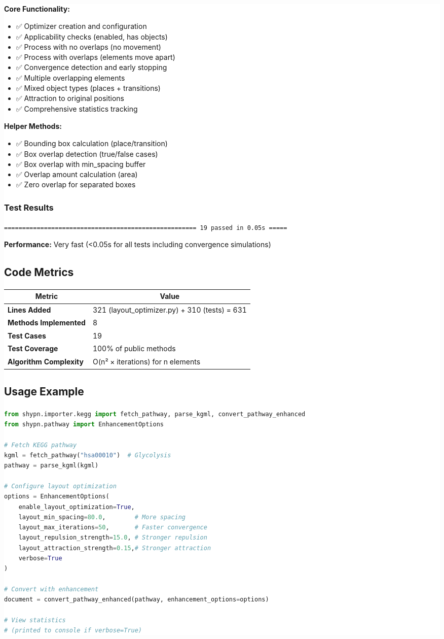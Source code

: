 **Core Functionality:**
- ✅ Optimizer creation and configuration
- ✅ Applicability checks (enabled, has objects)
- ✅ Process with no overlaps (no movement)
- ✅ Process with overlaps (elements move apart)
- ✅ Convergence detection and early stopping
- ✅ Multiple overlapping elements
- ✅ Mixed object types (places + transitions)
- ✅ Attraction to original positions
- ✅ Comprehensive statistics tracking

**Helper Methods:**
- ✅ Bounding box calculation (place/transition)
- ✅ Box overlap detection (true/false cases)
- ✅ Box overlap with min_spacing buffer
- ✅ Overlap amount calculation (area)
- ✅ Zero overlap for separated boxes

### Test Results

```
===================================================== 19 passed in 0.05s =====
```

**Performance:** Very fast (<0.05s for all tests including convergence simulations)

## Code Metrics

| Metric | Value |
|--------|-------|
| **Lines Added** | 321 (layout_optimizer.py) + 310 (tests) = 631 |
| **Methods Implemented** | 8 |
| **Test Cases** | 19 |
| **Test Coverage** | 100% of public methods |
| **Algorithm Complexity** | O(n² × iterations) for n elements |

## Usage Example

```python
from shypn.importer.kegg import fetch_pathway, parse_kgml, convert_pathway_enhanced
from shypn.pathway import EnhancementOptions

# Fetch KEGG pathway
kgml = fetch_pathway("hsa00010")  # Glycolysis
pathway = parse_kgml(kgml)

# Configure layout optimization
options = EnhancementOptions(
    enable_layout_optimization=True,
    layout_min_spacing=80.0,        # More spacing
    layout_max_iterations=50,       # Faster convergence
    layout_repulsion_strength=15.0, # Stronger repulsion
    layout_attraction_strength=0.15,# Stronger attraction
    verbose=True
)

# Convert with enhancement
document = convert_pathway_enhanced(pathway, enhancement_options=options)

# View statistics
# (printed to console if verbose=True)
```
